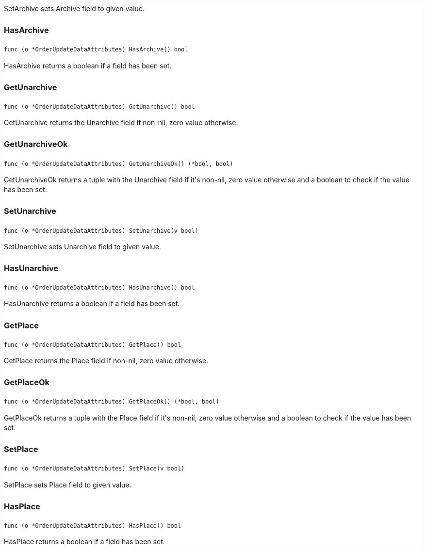 SetArchive sets Archive field to given value.

### HasArchive

`func (o *OrderUpdateDataAttributes) HasArchive() bool`

HasArchive returns a boolean if a field has been set.

### GetUnarchive

`func (o *OrderUpdateDataAttributes) GetUnarchive() bool`

GetUnarchive returns the Unarchive field if non-nil, zero value otherwise.

### GetUnarchiveOk

`func (o *OrderUpdateDataAttributes) GetUnarchiveOk() (*bool, bool)`

GetUnarchiveOk returns a tuple with the Unarchive field if it's non-nil, zero value otherwise
and a boolean to check if the value has been set.

### SetUnarchive

`func (o *OrderUpdateDataAttributes) SetUnarchive(v bool)`

SetUnarchive sets Unarchive field to given value.

### HasUnarchive

`func (o *OrderUpdateDataAttributes) HasUnarchive() bool`

HasUnarchive returns a boolean if a field has been set.

### GetPlace

`func (o *OrderUpdateDataAttributes) GetPlace() bool`

GetPlace returns the Place field if non-nil, zero value otherwise.

### GetPlaceOk

`func (o *OrderUpdateDataAttributes) GetPlaceOk() (*bool, bool)`

GetPlaceOk returns a tuple with the Place field if it's non-nil, zero value otherwise
and a boolean to check if the value has been set.

### SetPlace

`func (o *OrderUpdateDataAttributes) SetPlace(v bool)`

SetPlace sets Place field to given value.

### HasPlace

`func (o *OrderUpdateDataAttributes) HasPlace() bool`

HasPlace returns a boolean if a field has been set.
